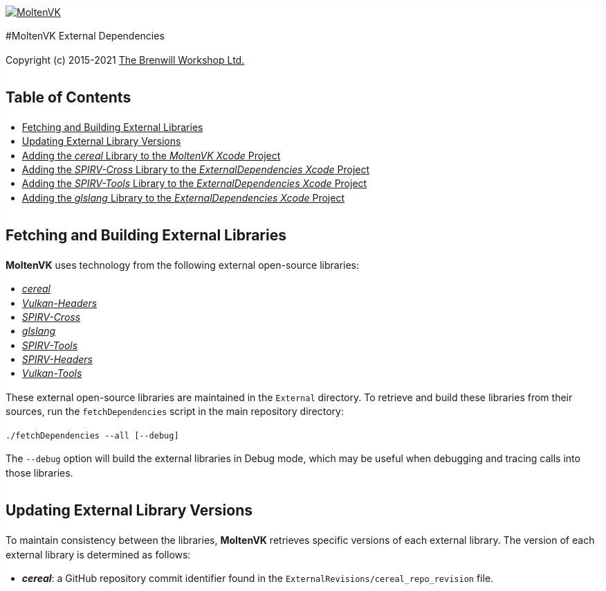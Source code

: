 <a class="site-logo" href="https://github.com/KhronosGroup/MoltenVK" title="MoltenVK">
	<img src="../Docs/images/MoltenVK-Logo-Banner.png" alt="MoltenVK" style="width:256px;height:auto">
</a>


#MoltenVK External Dependencies

Copyright (c) 2015-2021 [The Brenwill Workshop Ltd.](http://www.brenwill.com)

[comment]: # "This document is written in Markdown (http://en.wikipedia.org/wiki/Markdown) format."
[comment]: # "For best results, use a Markdown reader."



Table of Contents
-----------------

- [Fetching and Building External Libraries](#fetching)
- [Updating External Library Versions](#updating)
- [Adding the *cereal* Library to the *MoltenVK Xcode* Project](#add_cereal)
- [Adding the *SPIRV-Cross* Library to the *ExternalDependencies Xcode* Project](#add_spirv-cross)
- [Adding the *SPIRV-Tools* Library to the *ExternalDependencies Xcode* Project](#add_spirv-tools)
- [Adding the *glslang* Library to the *ExternalDependencies Xcode* Project](#add_glslang)



<a name="fetching"></a>
Fetching and Building External Libraries
----------------------------------------

**MoltenVK** uses technology from the following external open-source libraries:

- [*cereal*](https://github.com/USCiLab/cereal)
- [*Vulkan-Headers*](https://github.com/KhronosGroup/Vulkan-Headers)
- [*SPIRV-Cross*](https://github.com/KhronosGroup/SPIRV-Cross)
- [*glslang*](https://github.com/KhronosGroup/glslang)
- [*SPIRV-Tools*](https://github.com/KhronosGroup/SPIRV-Tools)
- [*SPIRV-Headers*](https://github.com/KhronosGroup/SPIRV-Headers)
- [*Vulkan-Tools*](https://github.com/KhronosGroup/Vulkan-Tools)

These external open-source libraries are maintained in the `External` directory.
To retrieve and build these libraries from their sources, run the `fetchDependencies`
script in the main repository directory:

	./fetchDependencies --all [--debug]

The `--debug` option will build the external libraries in Debug mode, which may
be useful when debugging and tracing calls into those libraries.


<a name="updating"></a>
Updating External Library Versions
----------------------------------

To maintain consistency between the libraries, **MoltenVK** retrieves specific 
versions of each external library. The version of each external library is 
determined as follows:

- **_cereal_**: a GitHub repository commit identifier found in the
  `ExternalRevisions/cereal_repo_revision` file. 
  